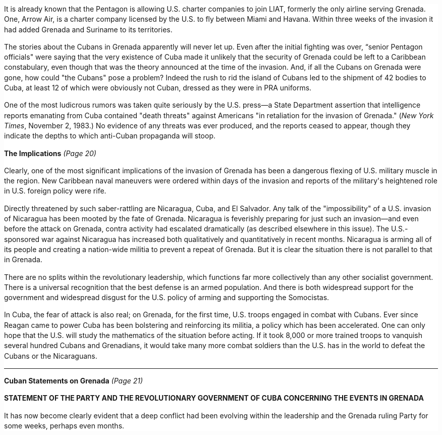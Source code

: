 It is already known that the Pentagon is allowing U.S. charter companies to join LIAT, formerly the only airline serving Grenada. One, Arrow Air, is a charter company licensed by the U.S. to fly between Miami and Havana. Within three weeks of the invasion it had added Grenada and Suriname to its territories.

The stories about the Cubans in Grenada apparently will never let up. Even after the initial fighting was over, “senior Pentagon officials" were saying that the very existence of Cuba made it unlikely that the security of Grenada could be left to a Caribbean constabulary, even though that was the theory announced at the time of the invasion. And, if all the Cubans on Grenada were gone, how could "the Cubans" pose a problem? Indeed the rush to rid the island of Cubans led to the shipment of 42 bodies to Cuba, at least 12 of which were obviously not Cuban, dressed as they were in PRA uniforms.

One of the most ludicrous rumors was taken quite seriously by the U.S. press—a State Department assertion that intelligence reports emanating from Cuba contained "death threats" against Americans "in retaliation for the invasion of Grenada." (*New York Times*, November 2, 1983.) No evidence of any threats was ever produced, and the reports ceased to appear, though they indicate the depths to which anti-Cuban propaganda will stoop.

**The Implications**
*(Page 20)*

Clearly, one of the most significant implications of the invasion of Grenada has been a dangerous flexing of U.S. military muscle in the region. New Caribbean naval maneuvers were ordered within days of the invasion and reports of the military's heightened role in U.S. foreign policy were rife.

Directly threatened by such saber-rattling are Nicaragua, Cuba, and El Salvador. Any talk of the "impossibility" of a U.S. invasion of Nicaragua has been mooted by the fate of Grenada. Nicaragua is feverishly preparing for just such an invasion—and even before the attack on Grenada, contra activity had escalated dramatically (as described elsewhere in this issue). The U.S.-sponsored war against Nicaragua has increased both qualitatively and quantitatively in recent months. Nicaragua is arming all of its people and creating a nation-wide militia to prevent a repeat of Grenada. But it is clear the situation there is not parallel to that in Grenada.

There are no splits within the revolutionary leadership, which functions far more collectively than any other socialist government. There is a universal recognition that the best defense is an armed population. And there is both widespread support for the government and widespread disgust for the U.S. policy of arming and supporting the Somocistas.

In Cuba, the fear of attack is also real; on Grenada, for the first time, U.S. troops engaged in combat with Cubans. Ever since Reagan came to power Cuba has been bolstering and reinforcing its militia, a policy which has been accelerated. One can only hope that the U.S. will study the mathematics of the situation before acting. If it took 8,000 or more trained troops to vanquish several hundred Cubans and Grenadians, it would take many more combat soldiers than the U.S. has in the world to defeat the Cubans or the Nicaraguans.

---

**Cuban Statements on Grenada**
*(Page 21)*

**STATEMENT OF THE PARTY AND THE REVOLUTIONARY GOVERNMENT OF CUBA CONCERNING THE EVENTS IN GRENADA**

It has now become clearly evident that a deep conflict had been evolving within the leadership and the Grenada ruling Party for some weeks, perhaps even months.
